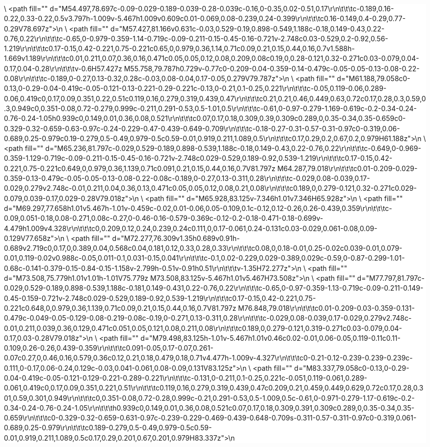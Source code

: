   \           <path fill=\"\" d=\"M54.497,78.697c-0.09-0.029-0.189-0.039-0.28-0.039c-0.16,0-0.35,0.02-0.51,0.17\r\n\t\t\tc-0.189,0.16-0.22,0.33-0.22,0.5v3.797h-1.009v-5.467h1.009v0.609c0.01-0.069,0.08-0.239,0.24-0.399\r\n\t\t\tc0.16-0.149,0.4-0.29,0.77-0.29V78.697z\"></path>\n
  \           <path fill=\"\" d=\"M57.427,81.166v0.631c-0.03,0.529-0.19,0.898-0.549,1.188c-0.18,0.149-0.43,0.22-0.76,0.22\r\n\t\t\tc-0.65,0-0.979-0.359-1.14-0.719c-0.09-0.211-0.15-0.45-0.16-0.721v-2.748c0.03-0.529,0.2-0.92,0.56-1.219\r\n\t\t\tc0.17-0.15,0.42-0.221,0.75-0.221c0.65,0,0.979,0.36,1.14,0.71c0.09,0.21,0.15,0.44,0.16,0.7v1.588h-1.669v1.189\r\n\t\t\tc0.01,0.211,0.07,0.36,0.16,0.471c0.05,0.05,0.12,0.08,0.209,0.08c0.19,0,0.28-0.121,0.32-0.271c0.03-0.079,0.04-0.17,0.04-0.28\r\n\t\t\tv-0.6H57.427z
  M55.758,79.787h0.729v-0.77c0-0.209-0.04-0.359-0.14-0.479c-0.05-0.05-0.13-0.08-0.22-0.08\r\n\t\t\tc-0.189,0-0.27,0.13-0.32,0.28c-0.03,0.08-0.04,0.17-0.05,0.279V79.787z\"></path>\n
  \           <path fill=\"\" d=\"M61.188,79.058c0-0.13,0-0.29-0.04-0.419c-0.05-0.121-0.13-0.221-0.29-0.221c-0.13,0-0.21,0.1-0.25,0.221\r\n\t\t\tc-0.05,0.119-0.06,0.289-0.06,0.419c0,0.17,0.09,0.351,0.22,0.51c0.119,0.16,0.279,0.319,0.439,0.47\r\n\t\t\tc0.21,0.21,0.46,0.449,0.63,0.72c0.17,0.28,0.3,0.59,0.3,0.949c0,0.351-0.08,0.72-0.279,0.999c-0.211,0.291-0.53,0.5-1.01,0.5\r\n\t\t\tc-0.61,0-0.97-0.279-1.169-0.619c-0.2-0.34-0.24-0.76-0.24-1.05h0.939c0,0.149,0.01,0.36,0.08,0.521\r\n\t\t\tc0.07,0.17,0.18,0.309,0.39,0.309c0.289,0,0.35-0.34,0.35-0.659c0-0.329-0.32-0.659-0.63-0.97c-0.24-0.229-0.47-0.439-0.649-0.709\r\n\t\t\tc-0.18-0.27-0.31-0.57-0.31-0.97c0-0.319,0.06-0.689,0.25-0.979c0.19-0.279,0.5-0.49,0.979-0.5c0.59-0.01,0.919,0.211,1.089,0.5\r\n\t\t\tc0.17,0.29,0.2,0.67,0.2,0.979H61.188z\"></path>\n
  \           <path fill=\"\" d=\"M65.236,81.797c-0.029,0.529-0.189,0.898-0.539,1.188c-0.18,0.149-0.43,0.22-0.76,0.22\r\n\t\t\tc-0.649,0-0.969-0.359-1.129-0.719c-0.09-0.211-0.15-0.45-0.16-0.721v-2.748c0.029-0.529,0.189-0.92,0.539-1.219\r\n\t\t\tc0.17-0.15,0.42-0.221,0.75-0.221c0.649,0,0.979,0.36,1.139,0.71c0.091,0.21,0.15,0.44,0.16,0.7V81.797z
  M64.287,79.018\r\n\t\t\tc0.01-0.209-0.029-0.359-0.13-0.479c-0.05-0.05-0.13-0.08-0.22-0.08c-0.189,0-0.27,0.13-0.311,0.28\r\n\t\t\tc-0.029,0.08-0.039,0.17-0.029,0.279v2.748c-0.01,0.211,0.04,0.36,0.13,0.471c0.05,0.05,0.12,0.08,0.21,0.08\r\n\t\t\tc0.189,0,0.279-0.121,0.32-0.271c0.029-0.079,0.039-0.17,0.029-0.28V79.018z\"></path>\n
  \           <path fill=\"\" d=\"M65.928,83.125v-7.346h1.01v7.346H65.928z\"></path>\n
  \           <path fill=\"\" d=\"M69.297,77.658h1.01v5.467h-1.01v-0.459c-0.02,0.01-0.06,0.05-0.109,0.1c-0.12,0.12-0.26,0.26-0.439,0.359\r\n\t\t\tc-0.09,0.051-0.18,0.08-0.271,0.08c-0.27,0-0.46-0.16-0.579-0.369c-0.12-0.2-0.18-0.471-0.18-0.699v-4.479h1.009v4.328\r\n\t\t\tc0,0.209,0.12,0.24,0.239,0.24c0.111,0,0.17-0.061,0.24-0.131c0.03-0.029,0.061-0.08,0.09-0.129V77.658z\"></path>\n
  \           <path fill=\"\" d=\"M72.277,76.309v1.35h0.689v0.91h-0.689v2.719c0,0.17,0,0.389,0.04,0.568c0.04,0.181,0.12,0.33,0.28,0.33\r\n\t\t\tc0.08,0,0.18-0.01,0.25-0.02c0.039-0.01,0.079-0.01,0.119-0.02v0.988c-0.05,0.011-0.1,0.031-0.15,0.041\r\n\t\t\tc-0.1,0.02-0.229,0.029-0.389,0.029c-0.59,0-0.87-0.299-1.01-0.68c-0.141-0.379-0.15-0.84-0.15-1.158v-2.799h-0.51v-0.91h0.51\r\n\t\t\tv-1.35H72.277z\"></path>\n
  \           <path fill=\"\" d=\"M73.508,75.779h1.01v1.01h-1.01V75.779z M73.508,83.125v-5.467h1.01v5.467H73.508z\"></path>\n
  \           <path fill=\"\" d=\"M77.797,81.797c-0.029,0.529-0.189,0.898-0.539,1.188c-0.181,0.149-0.431,0.22-0.76,0.22\r\n\t\t\tc-0.65,0-0.97-0.359-1.13-0.719c-0.09-0.211-0.149-0.45-0.159-0.721v-2.748c0.029-0.529,0.189-0.92,0.539-1.219\r\n\t\t\tc0.17-0.15,0.42-0.221,0.75-0.221c0.648,0,0.979,0.36,1.139,0.71c0.09,0.21,0.15,0.44,0.16,0.7V81.797z
  M76.848,79.018\r\n\t\t\tc0.01-0.209-0.03-0.359-0.131-0.479c-0.049-0.05-0.129-0.08-0.219-0.08c-0.19,0-0.271,0.13-0.311,0.28\r\n\t\t\tc-0.029,0.08-0.039,0.17-0.029,0.279v2.748c-0.01,0.211,0.039,0.36,0.129,0.471c0.051,0.05,0.121,0.08,0.211,0.08\r\n\t\t\tc0.189,0,0.279-0.121,0.319-0.271c0.03-0.079,0.04-0.17,0.03-0.28V79.018z\"></path>\n
  \           <path fill=\"\" d=\"M79.498,83.125h-1.01v-5.467h1.01v0.46c0.02-0.01,0.06-0.05,0.119-0.11c0.11-0.109,0.26-0.26,0.439-0.359\r\n\t\t\tc0.091-0.05,0.17-0.07,0.261-0.07c0.27,0,0.46,0.16,0.579,0.36c0.12,0.21,0.18,0.479,0.18,0.71v4.477h-1.009v-4.327\r\n\t\t\tc0-0.21-0.12-0.239-0.239-0.239c-0.111,0-0.17,0.06-0.24,0.129c-0.03,0.041-0.061,0.08-0.09,0.131V83.125z\"></path>\n
  \           <path fill=\"\" d=\"M83.337,79.058c0-0.13,0-0.29-0.04-0.419c-0.05-0.121-0.129-0.221-0.289-0.221\r\n\t\t\tc-0.131,0-0.211,0.1-0.25,0.221c-0.051,0.119-0.061,0.289-0.061,0.419c0,0.17,0.09,0.351,0.221,0.51\r\n\t\t\tc0.119,0.16,0.279,0.319,0.439,0.47c0.209,0.21,0.459,0.449,0.629,0.72c0.17,0.28,0.301,0.59,0.301,0.949\r\n\t\t\tc0,0.351-0.08,0.72-0.28,0.999c-0.21,0.291-0.53,0.5-1.009,0.5c-0.61,0-0.971-0.279-1.17-0.619c-0.2-0.34-0.24-0.76-0.24-1.05\r\n\t\t\th0.939c0,0.149,0.01,0.36,0.08,0.521c0.07,0.17,0.18,0.309,0.391,0.309c0.289,0,0.35-0.34,0.35-0.659\r\n\t\t\tc0-0.329-0.32-0.659-0.631-0.97c-0.239-0.229-0.469-0.439-0.648-0.709s-0.311-0.57-0.311-0.97c0-0.319,0.061-0.689,0.25-0.979\r\n\t\t\tc0.189-0.279,0.5-0.49,0.979-0.5c0.59-0.01,0.919,0.211,1.089,0.5c0.17,0.29,0.201,0.67,0.201,0.979H83.337z\"></path>\n